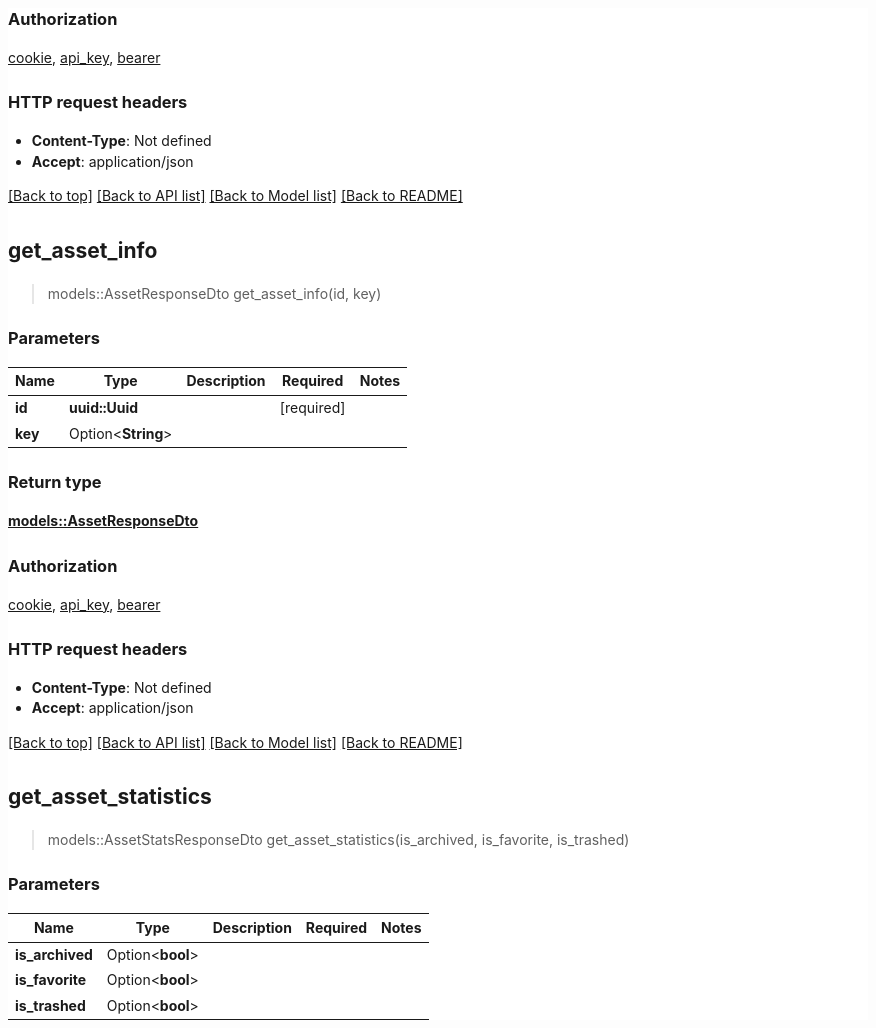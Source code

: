 ### Authorization

[cookie](../README.md#cookie), [api_key](../README.md#api_key), [bearer](../README.md#bearer)

### HTTP request headers

- **Content-Type**: Not defined
- **Accept**: application/json

[[Back to top]](#) [[Back to API list]](../README.md#documentation-for-api-endpoints) [[Back to Model list]](../README.md#documentation-for-models) [[Back to README]](../README.md)


## get_asset_info

> models::AssetResponseDto get_asset_info(id, key)


### Parameters


Name | Type | Description  | Required | Notes
------------- | ------------- | ------------- | ------------- | -------------
**id** | **uuid::Uuid** |  | [required] |
**key** | Option<**String**> |  |  |

### Return type

[**models::AssetResponseDto**](AssetResponseDto.md)

### Authorization

[cookie](../README.md#cookie), [api_key](../README.md#api_key), [bearer](../README.md#bearer)

### HTTP request headers

- **Content-Type**: Not defined
- **Accept**: application/json

[[Back to top]](#) [[Back to API list]](../README.md#documentation-for-api-endpoints) [[Back to Model list]](../README.md#documentation-for-models) [[Back to README]](../README.md)


## get_asset_statistics

> models::AssetStatsResponseDto get_asset_statistics(is_archived, is_favorite, is_trashed)


### Parameters


Name | Type | Description  | Required | Notes
------------- | ------------- | ------------- | ------------- | -------------
**is_archived** | Option<**bool**> |  |  |
**is_favorite** | Option<**bool**> |  |  |
**is_trashed** | Option<**bool**> |  |  |
